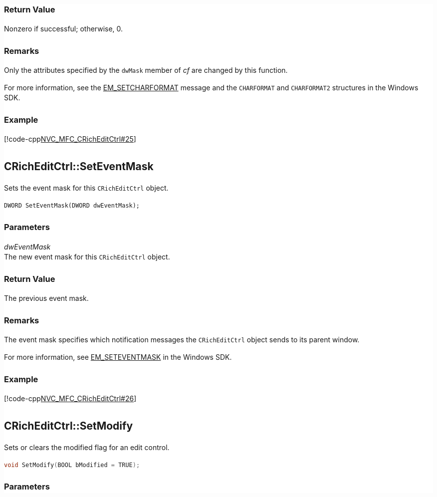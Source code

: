 ### Return Value

Nonzero if successful; otherwise, 0.

### Remarks

Only the attributes specified by the `dwMask` member of *cf* are changed by this function.

For more information, see the [EM_SETCHARFORMAT](/windows/win32/Controls/em-setcharformat) message and the `CHARFORMAT` and `CHARFORMAT2` structures in the Windows SDK.

### Example

[!code-cpp[NVC_MFC_CRichEditCtrl#25](../../mfc/reference/codesnippet/cpp/cricheditctrl-class_25.cpp)]

## <a name="seteventmask"></a> CRichEditCtrl::SetEventMask

Sets the event mask for this `CRichEditCtrl` object.

```
DWORD SetEventMask(DWORD dwEventMask);
```

### Parameters

*dwEventMask*<br/>
The new event mask for this `CRichEditCtrl` object.

### Return Value

The previous event mask.

### Remarks

The event mask specifies which notification messages the `CRichEditCtrl` object sends to its parent window.

For more information, see [EM_SETEVENTMASK](/windows/win32/Controls/em-seteventmask) in the Windows SDK.

### Example

[!code-cpp[NVC_MFC_CRichEditCtrl#26](../../mfc/reference/codesnippet/cpp/cricheditctrl-class_26.cpp)]

## <a name="setmodify"></a> CRichEditCtrl::SetModify

Sets or clears the modified flag for an edit control.

```cpp
void SetModify(BOOL bModified = TRUE);
```

### Parameters

